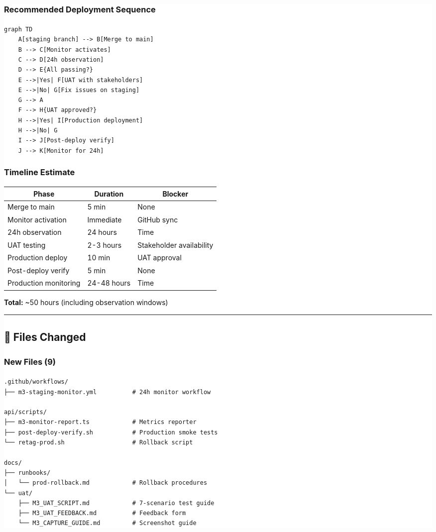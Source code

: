 ### Recommended Deployment Sequence

```mermaid
graph TD
    A[staging branch] --> B[Merge to main]
    B --> C[Monitor activates]
    C --> D[24h observation]
    D --> E{All passing?}
    E -->|Yes| F[UAT with stakeholders]
    E -->|No| G[Fix issues on staging]
    G --> A
    F --> H{UAT approved?}
    H -->|Yes| I[Production deployment]
    H -->|No| G
    I --> J[Post-deploy verify]
    J --> K[Monitor for 24h]
```

### Timeline Estimate

| Phase | Duration | Blocker |
|-------|----------|---------|
| Merge to main | 5 min | None |
| Monitor activation | Immediate | GitHub sync |
| 24h observation | 24 hours | Time |
| UAT testing | 2-3 hours | Stakeholder availability |
| Production deploy | 10 min | UAT approval |
| Post-deploy verify | 5 min | None |
| Production monitoring | 24-48 hours | Time |

**Total:** ~50 hours (including observation windows)

---

## 📁 Files Changed

### New Files (9)

```
.github/workflows/
├── m3-staging-monitor.yml          # 24h monitor workflow

api/scripts/
├── m3-monitor-report.ts            # Metrics reporter
├── post-deploy-verify.sh           # Production smoke tests
└── retag-prod.sh                   # Rollback script

docs/
├── runbooks/
│   └── prod-rollback.md            # Rollback procedures
└── uat/
    ├── M3_UAT_SCRIPT.md            # 7-scenario test guide
    ├── M3_UAT_FEEDBACK.md          # Feedback form
    └── M3_CAPTURE_GUIDE.md         # Screenshot guide
```

